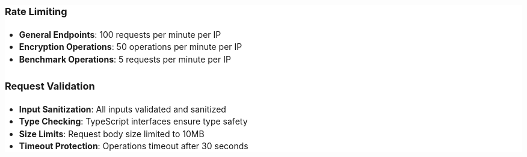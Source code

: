 ### Rate Limiting
- **General Endpoints**: 100 requests per minute per IP
- **Encryption Operations**: 50 operations per minute per IP
- **Benchmark Operations**: 5 requests per minute per IP

### Request Validation
- **Input Sanitization**: All inputs validated and sanitized
- **Type Checking**: TypeScript interfaces ensure type safety
- **Size Limits**: Request body size limited to 10MB
- **Timeout Protection**: Operations timeout after 30 seconds
